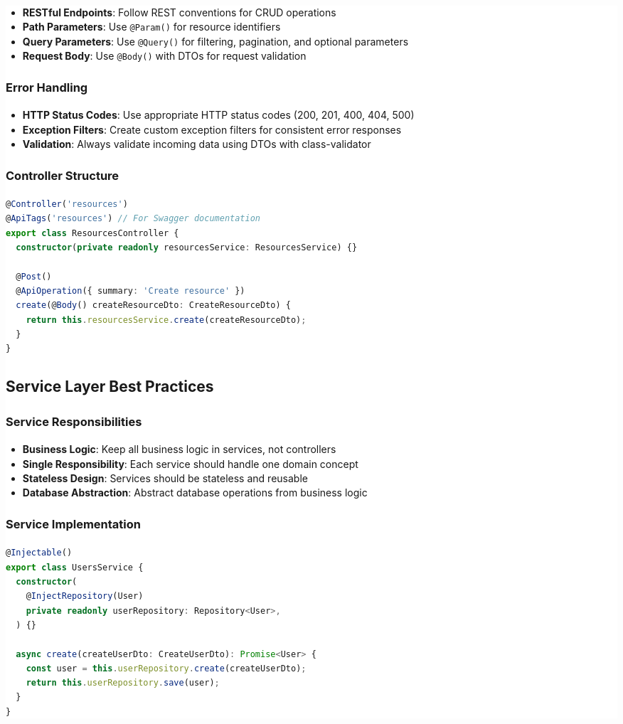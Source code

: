 - **RESTful Endpoints**: Follow REST conventions for CRUD operations
- **Path Parameters**: Use `@Param()` for resource identifiers
- **Query Parameters**: Use `@Query()` for filtering, pagination, and optional parameters
- **Request Body**: Use `@Body()` with DTOs for request validation

### Error Handling

- **HTTP Status Codes**: Use appropriate HTTP status codes (200, 201, 400, 404, 500)
- **Exception Filters**: Create custom exception filters for consistent error responses
- **Validation**: Always validate incoming data using DTOs with class-validator

### Controller Structure

```typescript
@Controller('resources')
@ApiTags('resources') // For Swagger documentation
export class ResourcesController {
  constructor(private readonly resourcesService: ResourcesService) {}

  @Post()
  @ApiOperation({ summary: 'Create resource' })
  create(@Body() createResourceDto: CreateResourceDto) {
    return this.resourcesService.create(createResourceDto);
  }
}
```

## Service Layer Best Practices

### Service Responsibilities

- **Business Logic**: Keep all business logic in services, not controllers
- **Single Responsibility**: Each service should handle one domain concept
- **Stateless Design**: Services should be stateless and reusable
- **Database Abstraction**: Abstract database operations from business logic

### Service Implementation

```typescript
@Injectable()
export class UsersService {
  constructor(
    @InjectRepository(User)
    private readonly userRepository: Repository<User>,
  ) {}

  async create(createUserDto: CreateUserDto): Promise<User> {
    const user = this.userRepository.create(createUserDto);
    return this.userRepository.save(user);
  }
}
```
